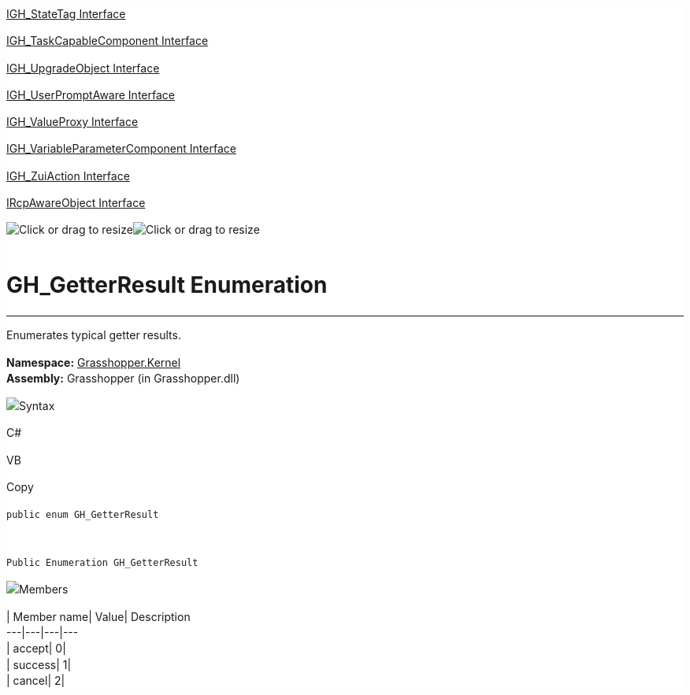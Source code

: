 [IGH_StateTag Interface](../html/T_Grasshopper_Kernel_IGH_StateTag.htm
"IGH_StateTag Interface")

[IGH_TaskCapableComponent
Interface](../html/T_Grasshopper_Kernel_IGH_TaskCapableComponent.htm
"IGH_TaskCapableComponent Interface")

[IGH_UpgradeObject
Interface](../html/T_Grasshopper_Kernel_IGH_UpgradeObject.htm
"IGH_UpgradeObject Interface")

[IGH_UserPromptAware
Interface](../html/T_Grasshopper_Kernel_IGH_UserPromptAware.htm
"IGH_UserPromptAware Interface")

[IGH_ValueProxy Interface](../html/T_Grasshopper_Kernel_IGH_ValueProxy.htm
"IGH_ValueProxy Interface")

[IGH_VariableParameterComponent
Interface](../html/T_Grasshopper_Kernel_IGH_VariableParameterComponent.htm
"IGH_VariableParameterComponent Interface")

[IGH_ZuiAction Interface](../html/T_Grasshopper_Kernel_IGH_ZuiAction.htm
"IGH_ZuiAction Interface")

[IRcpAwareObject Interface](../html/T_Grasshopper_Kernel_IRcpAwareObject.htm
"IRcpAwareObject Interface")

![Click or drag to resize](../icons/TocOpen.gif)![Click or drag to
resize](../icons/TocClose.gif)

# GH_GetterResult Enumeration  
  
---  
  
Enumerates typical getter results.

**Namespace:** [Grasshopper.Kernel](N_Grasshopper_Kernel.htm)  
**Assembly:** Grasshopper (in Grasshopper.dll)

![](../icons/SectionExpanded.png)Syntax

C#

VB

Copy

    
    
    public enum GH_GetterResult
    
    
    Public Enumeration GH_GetterResult

![](../icons/SectionExpanded.png)Members

| Member name| Value| Description  
---|---|---|---  
| accept| 0|  
| success| 1|  
| cancel| 2|  
  